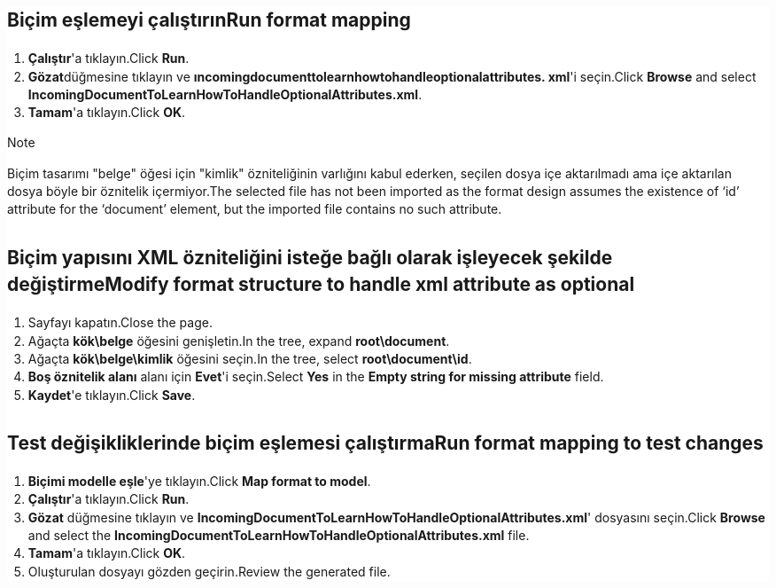 ## <a name="run-format-mapping"></a><span data-ttu-id="2f7f4-177">Biçim eşlemeyi çalıştırın</span><span class="sxs-lookup"><span data-stu-id="2f7f4-177">Run format mapping</span></span>
1. <span data-ttu-id="2f7f4-178">**Çalıştır**'a tıklayın.</span><span class="sxs-lookup"><span data-stu-id="2f7f4-178">Click **Run**.</span></span>
2. <span data-ttu-id="2f7f4-179">**Gözat**düğmesine tıklayın ve **ıncomingdocumenttolearnhowtohandleoptionalattributes. xml**'i seçin.</span><span class="sxs-lookup"><span data-stu-id="2f7f4-179">Click **Browse** and select **IncomingDocumentToLearnHowToHandleOptionalAttributes.xml**.</span></span>
3. <span data-ttu-id="2f7f4-180">**Tamam**'a tıklayın.</span><span class="sxs-lookup"><span data-stu-id="2f7f4-180">Click **OK**.</span></span>

> [!NOTE]
> <span data-ttu-id="2f7f4-181">Biçim tasarımı "belge" öğesi için "kimlik" özniteliğinin varlığını kabul ederken, seçilen dosya içe aktarılmadı ama içe aktarılan dosya böyle bir öznitelik içermiyor.</span><span class="sxs-lookup"><span data-stu-id="2f7f4-181">The selected file has not been imported as the format design assumes the existence of ‘id’ attribute for the ‘document’ element, but the imported file contains no such attribute.</span></span>

## <a name="modify-format-structure-to-handle-xml-attribute-as-optional"></a><span data-ttu-id="2f7f4-182">Biçim yapısını XML özniteliğini isteğe bağlı olarak işleyecek şekilde değiştirme</span><span class="sxs-lookup"><span data-stu-id="2f7f4-182">Modify format structure to handle xml attribute as optional</span></span>
1. <span data-ttu-id="2f7f4-183">Sayfayı kapatın.</span><span class="sxs-lookup"><span data-stu-id="2f7f4-183">Close the page.</span></span>
2. <span data-ttu-id="2f7f4-184">Ağaçta **kök\belge** öğesini genişletin.</span><span class="sxs-lookup"><span data-stu-id="2f7f4-184">In the tree, expand **root\document**.</span></span>
3. <span data-ttu-id="2f7f4-185">Ağaçta **kök\belge\kimlik** öğesini seçin.</span><span class="sxs-lookup"><span data-stu-id="2f7f4-185">In the tree, select **root\document\id**.</span></span>
4. <span data-ttu-id="2f7f4-186">**Boş öznitelik alanı** alanı için **Evet**'i seçin.</span><span class="sxs-lookup"><span data-stu-id="2f7f4-186">Select **Yes** in the **Empty string for missing attribute** field.</span></span>
5. <span data-ttu-id="2f7f4-187">**Kaydet**'e tıklayın.</span><span class="sxs-lookup"><span data-stu-id="2f7f4-187">Click **Save**.</span></span>
 
## <a name="run-format-mapping-to-test-changes"></a><span data-ttu-id="2f7f4-188">Test değişikliklerinde biçim eşlemesi çalıştırma</span><span class="sxs-lookup"><span data-stu-id="2f7f4-188">Run format mapping to test changes</span></span>
1. <span data-ttu-id="2f7f4-189">**Biçimi modelle eşle**'ye tıklayın.</span><span class="sxs-lookup"><span data-stu-id="2f7f4-189">Click **Map format to model**.</span></span>
2. <span data-ttu-id="2f7f4-190">**Çalıştır**'a tıklayın.</span><span class="sxs-lookup"><span data-stu-id="2f7f4-190">Click **Run**.</span></span>
3. <span data-ttu-id="2f7f4-191">**Gözat** düğmesine tıklayın ve **IncomingDocumentToLearnHowToHandleOptionalAttributes.xml**' dosyasını seçin.</span><span class="sxs-lookup"><span data-stu-id="2f7f4-191">Click **Browse** and select the **IncomingDocumentToLearnHowToHandleOptionalAttributes.xml** file.</span></span>
4. <span data-ttu-id="2f7f4-192">**Tamam**'a tıklayın.</span><span class="sxs-lookup"><span data-stu-id="2f7f4-192">Click **OK**.</span></span>
5. <span data-ttu-id="2f7f4-193">Oluşturulan dosyayı gözden geçirin.</span><span class="sxs-lookup"><span data-stu-id="2f7f4-193">Review the generated file.</span></span> 
